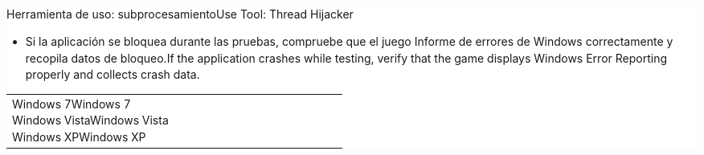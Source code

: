<td><span data-ttu-id="520da-450">Herramienta de uso: subprocesamiento</span><span class="sxs-lookup"><span data-stu-id="520da-450">Use Tool: Thread Hijacker</span></span> <br/>
<ul>
<li><span data-ttu-id="520da-451">Si la aplicación se bloquea durante las pruebas, compruebe que el juego Informe de errores de Windows correctamente y recopila datos de bloqueo.</span><span class="sxs-lookup"><span data-stu-id="520da-451">If the application crashes while testing, verify that the game displays Windows Error Reporting properly and collects crash data.</span></span></li>
</ul></td>
</tr>
</tbody>
</table>



 



<table>
<colgroup>
<col style="width: 50%" />
<col style="width: 50%" />
</colgroup>
<tbody>
<tr class="odd">
<td><span data-ttu-id="520da-452">Windows 7</span><span class="sxs-lookup"><span data-stu-id="520da-452">Windows 7</span></span><br/> <span data-ttu-id="520da-453">Windows Vista</span><span class="sxs-lookup"><span data-stu-id="520da-453">Windows Vista</span></span><br/> <span data-ttu-id="520da-454">Windows XP</span><span class="sxs-lookup"><span data-stu-id="520da-454">Windows XP</span></span><br/></td>
